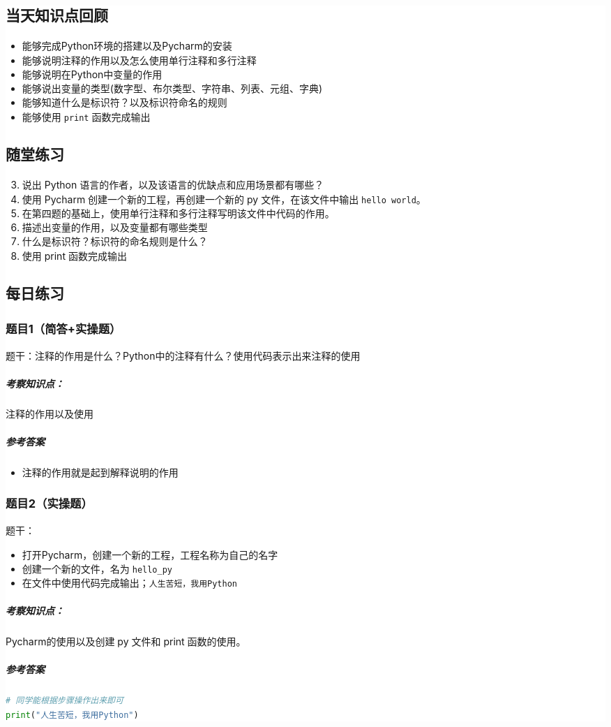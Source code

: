 ## 当天知识点回顾

- 能够完成Python环境的搭建以及Pycharm的安装
- 能够说明注释的作用以及怎么使用单行注释和多行注释
- 能够说明在Python中变量的作用
- 能够说出变量的类型(数字型、布尔类型、字符串、列表、元组、字典)
- 能够知道什么是标识符？以及标识符命名的规则
- 能够使用 ``print`` 函数完成输出


## 随堂练习

3. 说出 Python 语言的作者，以及该语言的优缺点和应用场景都有哪些？
4. 使用 Pycharm 创建一个新的工程，再创建一个新的 py 文件，在该文件中输出 ``hello world``。
5. 在第四题的基础上，使用单行注释和多行注释写明该文件中代码的作用。
6. 描述出变量的作用，以及变量都有哪些类型
7. 什么是标识符？标识符的命名规则是什么？
8. 使用 print 函数完成输出

   


## 每日练习

### 题目1（简答+实操题）

题干：注释的作用是什么？Python中的注释有什么？使用代码表示出来注释的使用

##### 考察知识点：

注释的作用以及使用

##### 参考答案

- 注释的作用就是起到解释说明的作用

```python

```

### 题目2（实操题）

题干：

- 打开Pycharm，创建一个新的工程，工程名称为自己的名字
- 创建一个新的文件，名为 ``hello_py``
- 在文件中使用代码完成输出；``人生苦短，我用Python``

##### 考察知识点：

Pycharm的使用以及创建 py 文件和 print 函数的使用。

##### 参考答案

```python
# 同学能根据步骤操作出来即可
print("人生苦短，我用Python")
```
